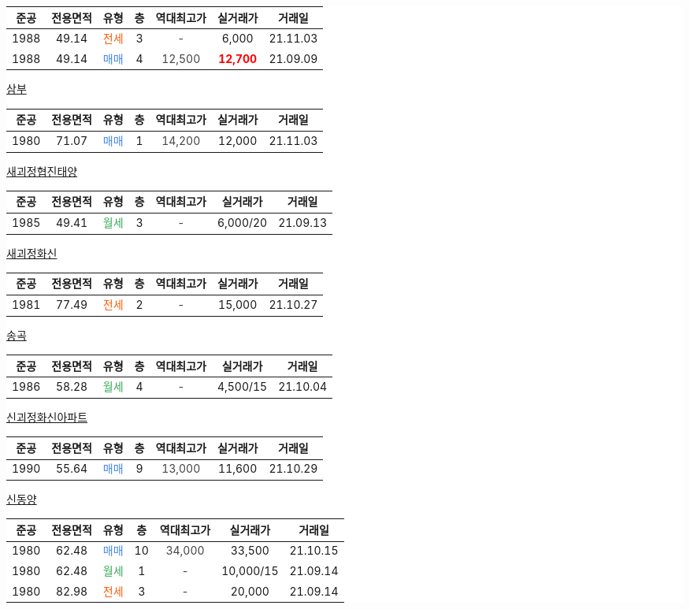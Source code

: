 |준공|전용면적|유형|층|역대최고가|실거래가|거래일|
|:---:|:---:|:---:|:---:|:---:|:---:|:---:|
|1988|49.14|<span style="color:#FF5A00">전세</span>|3|<span style="color:#444444">-</span>|6,000|21.11.03|
|1988|49.14|<span style="color:#4285F3">매매</span>|4|<span style="color:#444444">12,500</span>|<b><span style="color:#FF0000">12,700</span></b>|21.09.09|

[삼부](https://search.naver.com/search.naver?query=%EC%82%BC%EB%B6%80)

|준공|전용면적|유형|층|역대최고가|실거래가|거래일|
|:---:|:---:|:---:|:---:|:---:|:---:|:---:|
|1980|71.07|<span style="color:#4285F3">매매</span>|1|<span style="color:#444444">14,200</span>|12,000|21.11.03|

[새괴정협진태양](https://search.naver.com/search.naver?query=%EC%83%88%EA%B4%B4%EC%A0%95%ED%98%91%EC%A7%84%ED%83%9C%EC%96%91)

|준공|전용면적|유형|층|역대최고가|실거래가|거래일|
|:---:|:---:|:---:|:---:|:---:|:---:|:---:|
|1985|49.41|<span style="color:#34A853">월세</span>|3|<span style="color:#444444">-</span>|6,000/20|21.09.13|

[새괴정화신](https://search.naver.com/search.naver?query=%EC%83%88%EA%B4%B4%EC%A0%95%ED%99%94%EC%8B%A0)

|준공|전용면적|유형|층|역대최고가|실거래가|거래일|
|:---:|:---:|:---:|:---:|:---:|:---:|:---:|
|1981|77.49|<span style="color:#FF5A00">전세</span>|2|<span style="color:#444444">-</span>|15,000|21.10.27|


<script async src="https://pagead2.googlesyndication.com/pagead/js/adsbygoogle.js"></script>

<ins class="adsbygoogle"
     style="display:block"
     data-ad-client="ca-pub-1142216861245946"
     data-ad-slot="4805727019"
     data-ad-format="auto"
     data-full-width-responsive="true"></ins>
<script>
     (adsbygoogle = window.adsbygoogle || []).push({});
</script>


[송곡](https://search.naver.com/search.naver?query=%EC%86%A1%EA%B3%A1)

|준공|전용면적|유형|층|역대최고가|실거래가|거래일|
|:---:|:---:|:---:|:---:|:---:|:---:|:---:|
|1986|58.28|<span style="color:#34A853">월세</span>|4|<span style="color:#444444">-</span>|4,500/15|21.10.04|

[신괴정화신아파트](https://search.naver.com/search.naver?query=%EC%8B%A0%EA%B4%B4%EC%A0%95%ED%99%94%EC%8B%A0%EC%95%84%ED%8C%8C%ED%8A%B8)

|준공|전용면적|유형|층|역대최고가|실거래가|거래일|
|:---:|:---:|:---:|:---:|:---:|:---:|:---:|
|1990|55.64|<span style="color:#4285F3">매매</span>|9|<span style="color:#444444">13,000</span>|11,600|21.10.29|

[신동양](https://search.naver.com/search.naver?query=%EC%8B%A0%EB%8F%99%EC%96%91)

|준공|전용면적|유형|층|역대최고가|실거래가|거래일|
|:---:|:---:|:---:|:---:|:---:|:---:|:---:|
|1980|62.48|<span style="color:#4285F3">매매</span>|10|<span style="color:#444444">34,000</span>|33,500|21.10.15|
|1980|62.48|<span style="color:#34A853">월세</span>|1|<span style="color:#444444">-</span>|10,000/15|21.09.14|
|1980|82.98|<span style="color:#FF5A00">전세</span>|3|<span style="color:#444444">-</span>|20,000|21.09.14|
